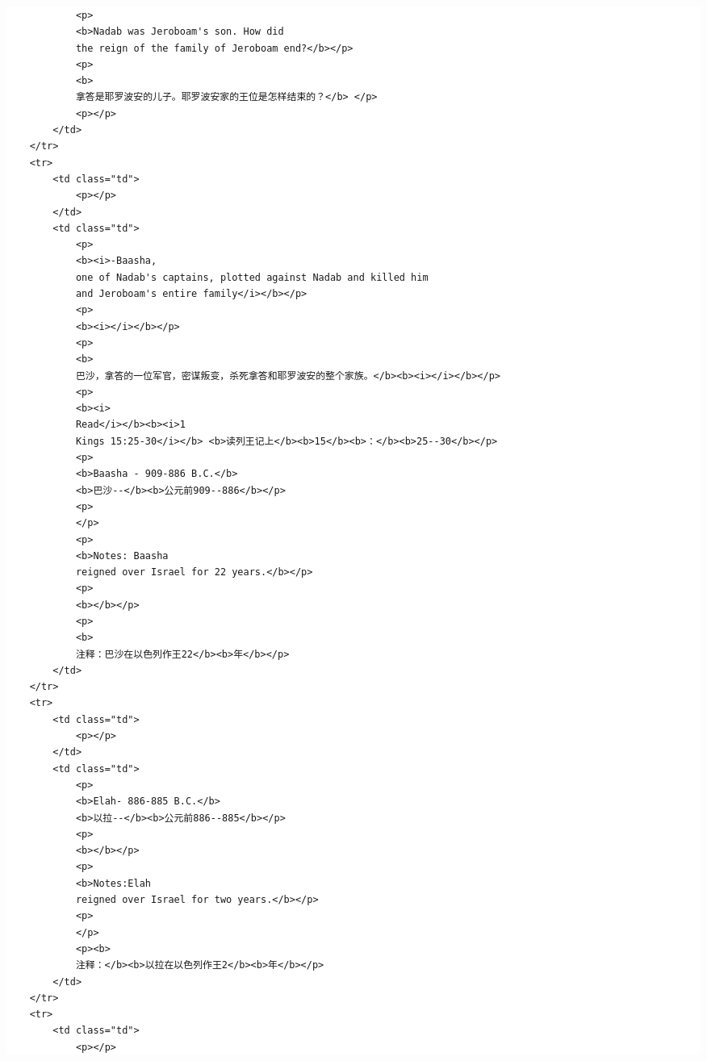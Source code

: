                 <p>
                <b>Nadab was Jeroboam's son. How did
                the reign of the family of Jeroboam end?</b></p>
                <p>
                <b>
                拿答是耶罗波安的儿子。耶罗波安家的王位是怎样结束的？</b> </p>
                <p></p>
            </td>
        </tr>
        <tr>
            <td class="td">
                <p></p>
            </td>
            <td class="td">
                <p>
                <b><i>-Baasha,
                one of Nadab's captains, plotted against Nadab and killed him
                and Jeroboam's entire family</i></b></p>
                <p>
                <b><i></i></b></p>
                <p>
                <b>
                巴沙，拿答的一位军官，密谋叛变，杀死拿答和耶罗波安的整个家族。</b><b><i></i></b></p>
                <p>
                <b><i>
                Read</i></b><b><i>1
                Kings 15:25-30</i></b> <b>读列王记上</b><b>15</b><b>：</b><b>25--30</b></p>
                <p>
                <b>Baasha - 909-886 B.C.</b>
                <b>巴沙--</b><b>公元前909--886</b></p>
                <p>
                </p>
                <p>
                <b>Notes: Baasha
                reigned over Israel for 22 years.</b></p>
                <p>
                <b></b></p>
                <p>
                <b>
                注释：巴沙在以色列作王22</b><b>年</b></p>
            </td>
        </tr>
        <tr>
            <td class="td">
                <p></p>
            </td>
            <td class="td">
                <p>
                <b>Elah- 886-885 B.C.</b>
                <b>以拉--</b><b>公元前886--885</b></p>
                <p>
                <b></b></p>
                <p>
                <b>Notes:Elah
                reigned over Israel for two years.</b></p>
                <p>
                </p>
                <p><b>
                注释：</b><b>以拉在以色列作王2</b><b>年</b></p>
            </td>
        </tr>
        <tr>
            <td class="td">
                <p></p>